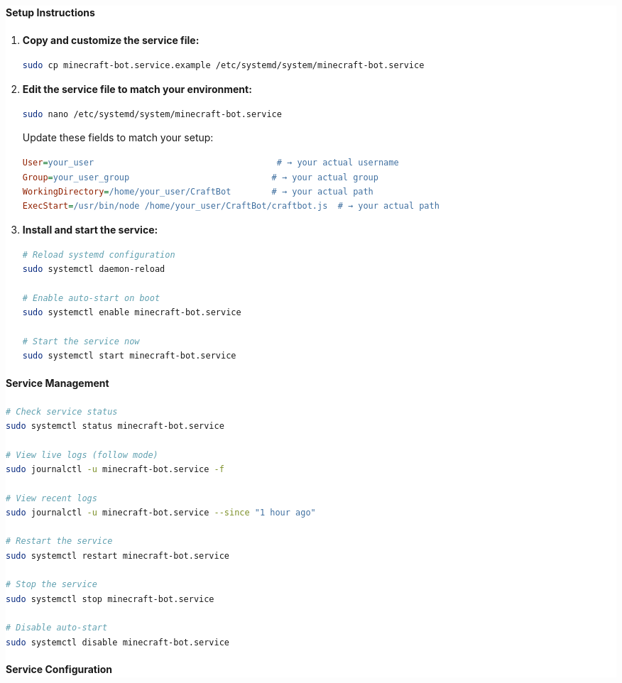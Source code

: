 #### Setup Instructions

1. **Copy and customize the service file:**
   ```bash
   sudo cp minecraft-bot.service.example /etc/systemd/system/minecraft-bot.service
   ```

2. **Edit the service file to match your environment:**
   ```bash
   sudo nano /etc/systemd/system/minecraft-bot.service
   ```

   Update these fields to match your setup:
   ```ini
   User=your_user                                    # → your actual username
   Group=your_user_group                            # → your actual group  
   WorkingDirectory=/home/your_user/CraftBot        # → your actual path
   ExecStart=/usr/bin/node /home/your_user/CraftBot/craftbot.js  # → your actual path
   ```

3. **Install and start the service:**
   ```bash
   # Reload systemd configuration
   sudo systemctl daemon-reload
   
   # Enable auto-start on boot
   sudo systemctl enable minecraft-bot.service
   
   # Start the service now
   sudo systemctl start minecraft-bot.service
   ```

#### Service Management

```bash
# Check service status
sudo systemctl status minecraft-bot.service

# View live logs (follow mode)
sudo journalctl -u minecraft-bot.service -f

# View recent logs
sudo journalctl -u minecraft-bot.service --since "1 hour ago"

# Restart the service
sudo systemctl restart minecraft-bot.service

# Stop the service  
sudo systemctl stop minecraft-bot.service

# Disable auto-start
sudo systemctl disable minecraft-bot.service
```

#### Service Configuration
